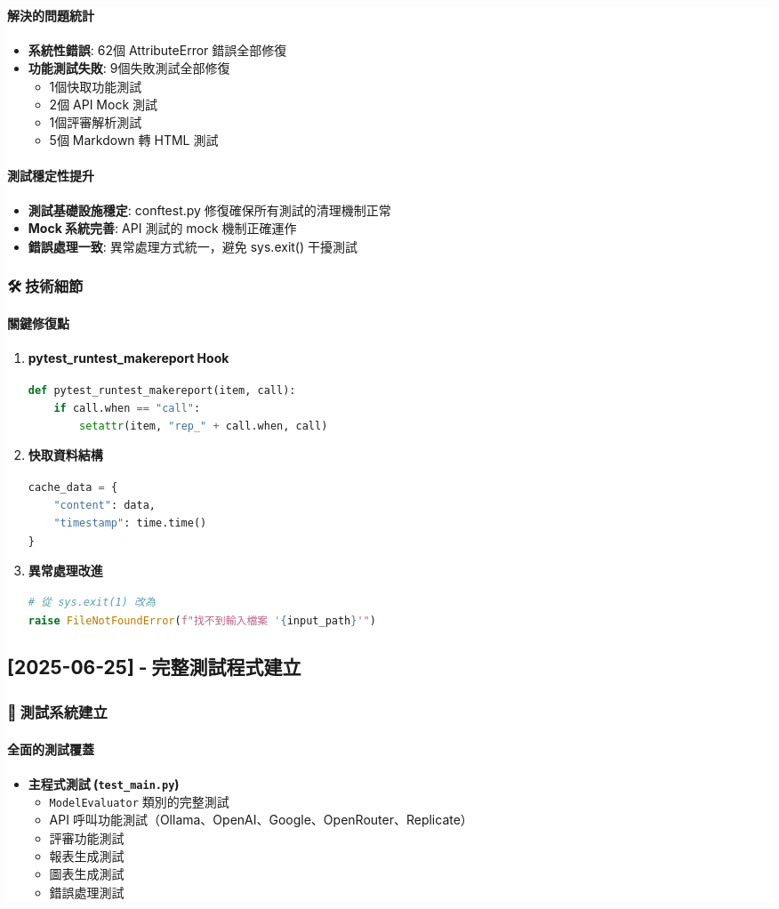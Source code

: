 #### 解決的問題統計

- **系統性錯誤**: 62個 AttributeError 錯誤全部修復
- **功能測試失敗**: 9個失敗測試全部修復
  - 1個快取功能測試
  - 2個 API Mock 測試
  - 1個評審解析測試
  - 5個 Markdown 轉 HTML 測試

#### 測試穩定性提升

- **測試基礎設施穩定**: conftest.py 修復確保所有測試的清理機制正常
- **Mock 系統完善**: API 測試的 mock 機制正確運作
- **錯誤處理一致**: 異常處理方式統一，避免 sys.exit() 干擾測試

### 🛠️ 技術細節

#### 關鍵修復點

1. **pytest_runtest_makereport Hook**
   ```python
   def pytest_runtest_makereport(item, call):
       if call.when == "call":
           setattr(item, "rep_" + call.when, call)
   ```

2. **快取資料結構**
   ```python
   cache_data = {
       "content": data,
       "timestamp": time.time()
   }
   ```

3. **異常處理改進**
   ```python
   # 從 sys.exit(1) 改為
   raise FileNotFoundError(f"找不到輸入檔案 '{input_path}'")
   ```

## [2025-06-25] - 完整測試程式建立

### 🧪 測試系統建立

#### 全面的測試覆蓋

- **主程式測試 (`test_main.py`)**
  - `ModelEvaluator` 類別的完整測試
  - API 呼叫功能測試（Ollama、OpenAI、Google、OpenRouter、Replicate）
  - 評審功能測試
  - 報表生成測試
  - 圖表生成測試
  - 錯誤處理測試
